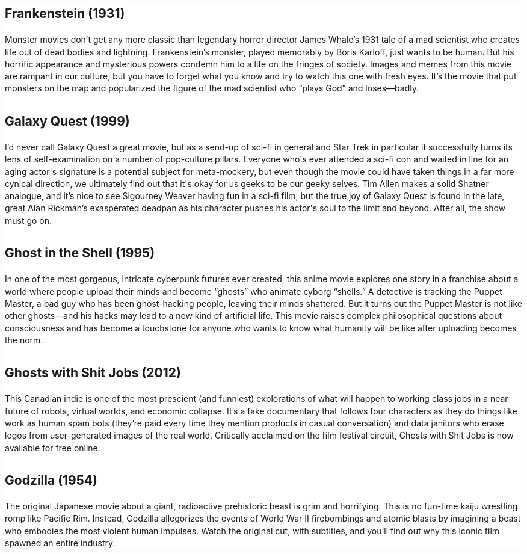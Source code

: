 
## Frankenstein (1931)

Monster movies don’t get any more classic than legendary horror director James Whale’s 1931 tale of a mad scientist who creates life out of dead bodies and lightning. Frankenstein’s monster, played memorably by Boris Karloff, just wants to be human. But his horrific appearance and mysterious powers condemn him to a life on the fringes of society. Images and memes from this movie are rampant in our culture, but you have to forget what you know and try to watch this one with fresh eyes. It’s the movie that put monsters on the map and popularized the figure of the mad scientist who “plays God” and loses—badly.


## Galaxy Quest (1999)

I’d never call Galaxy Quest a great movie, but as a send-up of sci-fi in general and Star Trek in particular it successfully turns its lens of self-examination on a number of pop-culture pillars. Everyone who's ever attended a sci-fi con and waited in line for an aging actor's signature is a potential subject for meta-mockery, but even though the movie could have taken things in a far more cynical direction, we ultimately find out that it's okay for us geeks to be our geeky selves. Tim Allen makes a solid Shatner analogue, and it’s nice to see Sigourney Weaver having fun in a sci-fi film, but the true joy of Galaxy Quest is found in the late, great Alan Rickman’s exasperated deadpan as his character pushes his actor's soul to the limit and beyond. After all, the show must go on.


## Ghost in the Shell (1995)

In one of the most gorgeous, intricate cyberpunk futures ever created, this anime movie explores one story in a franchise about a world where people upload their minds and become “ghosts” who animate cyborg “shells.” A detective is tracking the Puppet Master, a bad guy who has been ghost-hacking people, leaving their minds shattered. But it turns out the Puppet Master is not like other ghosts—and his hacks may lead to a new kind of artificial life. This movie raises complex philosophical questions about consciousness and has become a touchstone for anyone who wants to know what humanity will be like after uploading becomes the norm.


## Ghosts with Shit Jobs (2012)

This Canadian indie is one of the most prescient (and funniest) explorations of what will happen to working class jobs in a near future of robots, virtual worlds, and economic collapse. It’s a fake documentary that follows four characters as they do things like work as human spam bots (they’re paid every time they mention products in casual conversation) and data janitors who erase logos from user-generated images of the real world. Critically acclaimed on the film festival circuit, Ghosts with Shit Jobs is now available for free online.


## Godzilla (1954)

The original Japanese movie about a giant, radioactive prehistoric beast is grim and horrifying. This is no fun-time kaiju wrestling romp like Pacific Rim. Instead, Godzilla allegorizes the events of World War II firebombings and atomic blasts by imagining a beast who embodies the most violent human impulses. Watch the original cut, with subtitles, and you’ll find out why this iconic film spawned an entire industry.
